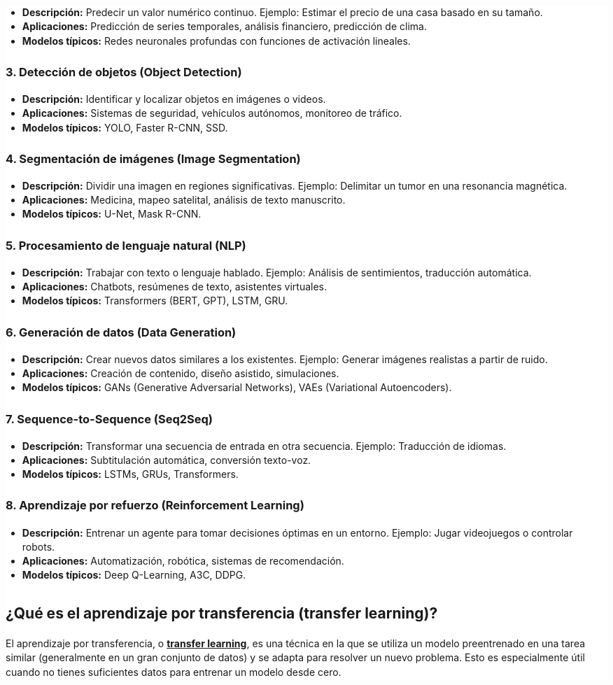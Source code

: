 - **Descripción:** Predecir un valor numérico continuo. Ejemplo: Estimar el precio de una casa basado en su tamaño.
- **Aplicaciones:** Predicción de series temporales, análisis financiero, predicción de clima.
- **Modelos típicos:** Redes neuronales profundas con funciones de activación lineales.

### 3. Detección de objetos (Object Detection)

- **Descripción:** Identificar y localizar objetos en imágenes o videos.
- **Aplicaciones:** Sistemas de seguridad, vehículos autónomos, monitoreo de tráfico.
- **Modelos típicos:** YOLO, Faster R-CNN, SSD.

### 4. Segmentación de imágenes (Image Segmentation)

- **Descripción:** Dividir una imagen en regiones significativas. Ejemplo: Delimitar un tumor en una resonancia magnética.
- **Aplicaciones:** Medicina, mapeo satelital, análisis de texto manuscrito.
- **Modelos típicos:** U-Net, Mask R-CNN.

### 5. Procesamiento de lenguaje natural (NLP)

- **Descripción:** Trabajar con texto o lenguaje hablado. Ejemplo: Análisis de sentimientos, traducción automática.
- **Aplicaciones:** Chatbots, resúmenes de texto, asistentes virtuales.
- **Modelos típicos:** Transformers (BERT, GPT), LSTM, GRU.

### 6. Generación de datos (Data Generation)

- **Descripción:** Crear nuevos datos similares a los existentes. Ejemplo: Generar imágenes realistas a partir de ruido.
- **Aplicaciones:** Creación de contenido, diseño asistido, simulaciones.
- **Modelos típicos:** GANs (Generative Adversarial Networks), VAEs (Variational Autoencoders).

### 7. Sequence-to-Sequence (Seq2Seq)

- **Descripción:** Transformar una secuencia de entrada en otra secuencia. Ejemplo: Traducción de idiomas.
- **Aplicaciones:** Subtitulación automática, conversión texto-voz.
- **Modelos típicos:** LSTMs, GRUs, Transformers.

### 8. Aprendizaje por refuerzo (Reinforcement Learning)

- **Descripción:** Entrenar un agente para tomar decisiones óptimas en un entorno. Ejemplo: Jugar videojuegos o controlar robots.
- **Aplicaciones:** Automatización, robótica, sistemas de recomendación.
- **Modelos típicos:** Deep Q-Learning, A3C, DDPG.

## ¿Qué es el aprendizaje por transferencia (transfer learning)?

El aprendizaje por transferencia, o **[transfer learning](https://en.wikipedia.org/wiki/Transfer_learning)**, es una técnica en la que se utiliza un modelo preentrenado en una tarea similar (generalmente en un gran conjunto de datos) y se adapta para resolver un nuevo problema. Esto es especialmente útil cuando no tienes suficientes datos para entrenar un modelo desde cero.
